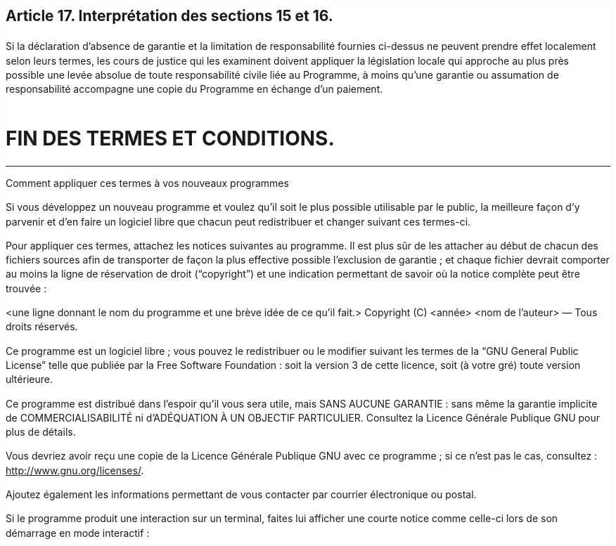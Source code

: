 
## Article 17. Interprétation des sections 15 et 16.

Si la déclaration d’absence de garantie et la limitation de
responsabilité fournies ci-dessus ne peuvent prendre effet localement
selon leurs termes, les cours de justice qui les examinent doivent
appliquer la législation locale qui approche au plus près possible une
levée absolue de toute responsabilité civile liée au Programme, à moins
qu’une garantie ou assumation de responsabilité accompagne une copie du
Programme en échange d’un paiement.


# FIN DES TERMES ET CONDITIONS.

_______________________________________________________________________


Comment appliquer ces termes à vos nouveaux programmes

  Si vous développez un nouveau programme et voulez qu’il soit le plus
possible utilisable par le public, la meilleure façon d’y parvenir et
d’en faire un logiciel libre que chacun peut redistribuer et changer
suivant ces termes-ci.

  Pour appliquer ces termes, attachez les notices suivantes au programme.
Il est plus sûr de les attacher au début de chacun des fichiers sources
afin de transporter de façon la plus effective possible l’exclusion de
garantie ; et chaque fichier devrait comporter au moins la ligne de
réservation de droit (“copyright”) et une indication permettant de savoir
où la notice complète peut être trouvée :

  <une ligne donnant le nom du programme et une brève idée de ce qu’il fait.>
  Copyright (C) <année> <nom de l’auteur> — Tous droits réservés.

  Ce programme est un logiciel libre ; vous pouvez le redistribuer ou le
  modifier suivant les termes de la “GNU General Public License” telle que
  publiée par la Free Software Foundation : soit la version 3 de cette
  licence, soit (à votre gré) toute version ultérieure.

  Ce programme est distribué dans l’espoir qu’il vous sera utile, mais SANS
  AUCUNE GARANTIE : sans même la garantie implicite de COMMERCIALISABILITÉ
  ni d’ADÉQUATION À UN OBJECTIF PARTICULIER. Consultez la Licence Générale
  Publique GNU pour plus de détails.

  Vous devriez avoir reçu une copie de la Licence Générale Publique GNU avec
  ce programme ; si ce n’est pas le cas, consultez :
  <http://www.gnu.org/licenses/>.

  Ajoutez également les informations permettant de vous contacter par
courrier électronique ou postal.

  Si le programme produit une interaction sur un terminal, faites lui
afficher une courte notice comme celle-ci lors de son démarrage en mode
interactif :
